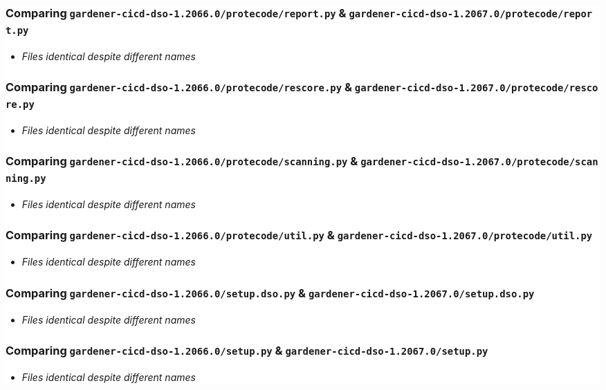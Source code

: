 ### Comparing `gardener-cicd-dso-1.2066.0/protecode/report.py` & `gardener-cicd-dso-1.2067.0/protecode/report.py`

 * *Files identical despite different names*

### Comparing `gardener-cicd-dso-1.2066.0/protecode/rescore.py` & `gardener-cicd-dso-1.2067.0/protecode/rescore.py`

 * *Files identical despite different names*

### Comparing `gardener-cicd-dso-1.2066.0/protecode/scanning.py` & `gardener-cicd-dso-1.2067.0/protecode/scanning.py`

 * *Files identical despite different names*

### Comparing `gardener-cicd-dso-1.2066.0/protecode/util.py` & `gardener-cicd-dso-1.2067.0/protecode/util.py`

 * *Files identical despite different names*

### Comparing `gardener-cicd-dso-1.2066.0/setup.dso.py` & `gardener-cicd-dso-1.2067.0/setup.dso.py`

 * *Files identical despite different names*

### Comparing `gardener-cicd-dso-1.2066.0/setup.py` & `gardener-cicd-dso-1.2067.0/setup.py`

 * *Files identical despite different names*

